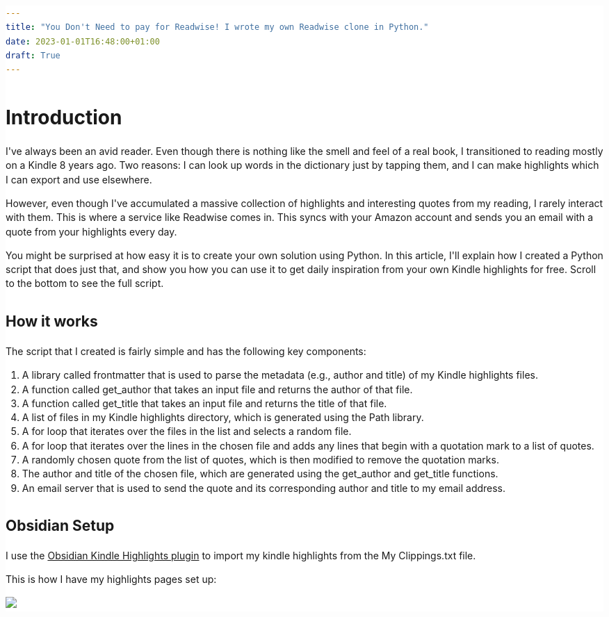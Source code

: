 ```yaml
---
title: "You Don't Need to pay for Readwise! I wrote my own Readwise clone in Python."
date: 2023-01-01T16:48:00+01:00
draft: True
---
```


# Introduction

I've always been an avid reader. Even though there is nothing like the smell and feel of a real book, I transitioned to reading mostly on a Kindle 8 years ago. Two reasons: I can look up words in the dictionary just by tapping them, and I can make highlights which I can export and use elsewhere. 

However, even though I've accumulated a massive collection of highlights and interesting quotes from my reading, I rarely interact with them. This is where a service like Readwise comes in. This syncs with your Amazon account and sends you an email with a quote from your highlights every day. 

You might be surprised at how easy it is to create your own solution using Python. In this article, I'll explain how I created a Python script that does just that, and show you how you can use it to get daily inspiration from your own Kindle highlights for free. Scroll to the bottom to see the full script.

## How it works

The script that I created is fairly simple and has the following key components:

1. A library called frontmatter that is used to parse the metadata (e.g., author and title) of my Kindle highlights files.
2. A function called get_author that takes an input file and returns the author of that file.
3. A function called get_title that takes an input file and returns the title of that file.
4. A list of files in my Kindle highlights directory, which is generated using the Path library.
5. A for loop that iterates over the files in the list and selects a random file.
6. A for loop that iterates over the lines in the chosen file and adds any lines that begin with a quotation mark to a list of quotes.
7. A randomly chosen quote from the list of quotes, which is then modified to remove the quotation marks.
8. The author and title of the chosen file, which are generated using the get_author and get_title functions.
9. An email server that is used to send the quote and its corresponding author and title to my email address.

## Obsidian Setup

I use the [Obsidian Kindle Highlights plugin](https://github.com/hadynz/obsidian-kindle-plugin) to import my kindle highlights from the My Clippings.txt file.

This is how I have my highlights pages set up:

![](/kindle-highlights.png)

